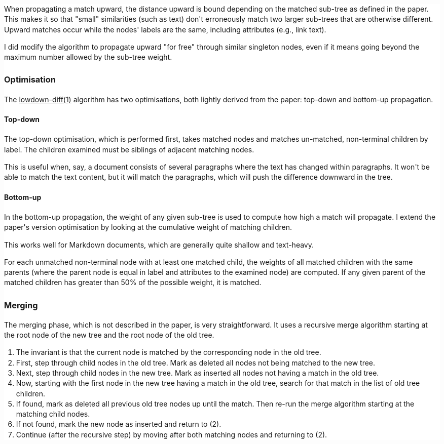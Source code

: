 When propagating a match upward, the distance upward is bound depending
on the matched sub-tree as defined in the paper.  This makes it so that
"small" similarities (such as text) don't erroneously match two larger
sub-trees that are otherwise different.  Upward matches occur while the
nodes' labels are the same, including attributes (e.g., link text).

I did modify the algorithm to propagate upward "for free" through
similar singleton nodes, even if it means going beyond the maximum
number allowed by the sub-tree weight.

### Optimisation

The [lowdown-diff(1)](https://kristaps.bsd.lv/lowdown/lowdown.1.html)
algorithm has two optimisations, both lightly derived from the paper:
top-down and bottom-up propagation.

#### Top-down

The top-down optimisation, which is performed first, takes matched nodes
and matches un-matched, non-terminal children by label.  The children
examined must be siblings of adjacent matching nodes.

This is useful when, say, a document consists of several paragraphs
where the text has changed within paragraphs.  It won't be able to match
the text content, but it will match the paragraphs, which will push the
difference downward in the tree.

#### Bottom-up

In the bottom-up propagation, the weight of any given sub-tree is used
to compute how high a match will propagate.  I extend the paper's
version optimisation by looking at the cumulative weight of matching
children.

This works well for Markdown documents, which are generally quite
shallow and text-heavy.

For each unmatched non-terminal node with at least one
matched child, the weights of all matched children with the same parents
(where the parent node is equal in label and attributes to the examined
node) are computed.  If any given parent of the matched children has
greater than 50% of the possible weight, it is matched.

### Merging

The merging phase, which is not described in the paper, is very
straightforward.  It uses a recursive merge algorithm starting at the
root node of the new tree and the root node of the old tree.

1. The invariant is that the current node is matched by the corresponding
   node in the old tree.
2. First, step through child nodes in the old tree.  Mark as deleted all
   nodes not being matched to the new tree.
3. Next, step through child nodes in the new tree.  Mark as inserted all
   nodes not having a match in the old tree.
4. Now, starting with the first node in the new tree having a match in
   the old tree, search for that match in the list of old tree children.
5. If found, mark as deleted all previous old tree nodes up until the
   match.  Then re-run the merge algorithm starting at the matching
   child nodes.
6. If not found, mark the new node as inserted and return to (2).
7. Continue (after the recursive step) by moving after both matching
   nodes and returning to (2).
